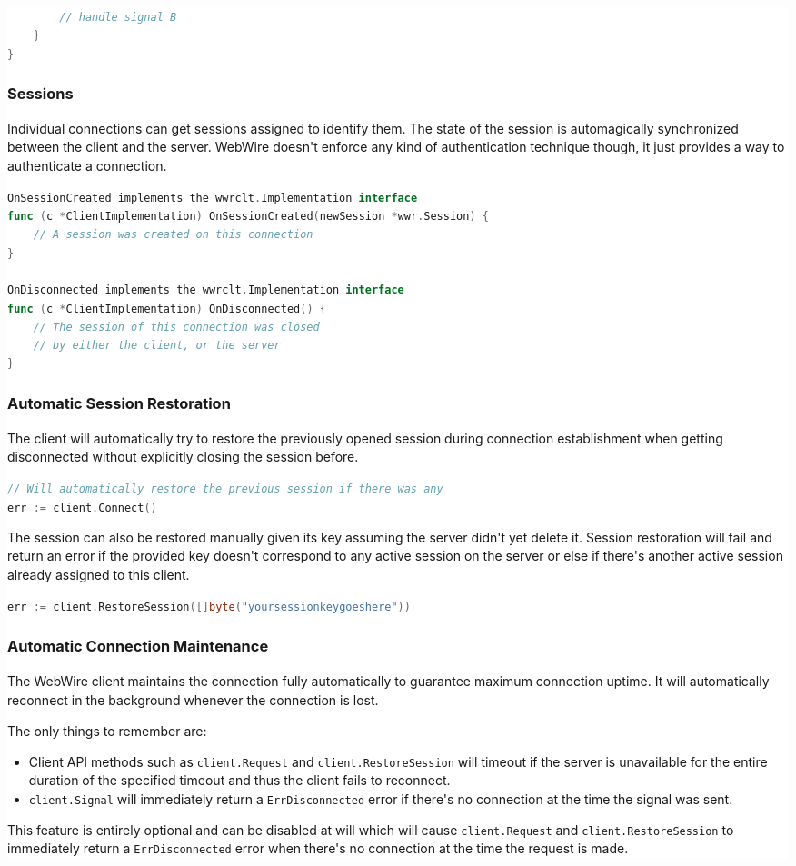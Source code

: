 ```go
		// handle signal B
	}
}
```

### Sessions
Individual connections can get sessions assigned to identify them. The state of the session is automagically synchronized between the client and the server. WebWire doesn't enforce any kind of authentication technique though, it just provides a way to authenticate a connection.

```go
OnSessionCreated implements the wwrclt.Implementation interface
func (c *ClientImplementation) OnSessionCreated(newSession *wwr.Session) {
	// A session was created on this connection
}

OnDisconnected implements the wwrclt.Implementation interface
func (c *ClientImplementation) OnDisconnected() {
	// The session of this connection was closed
	// by either the client, or the server
}
```

### Automatic Session Restoration
The client will automatically try to restore the previously opened session during connection establishment when getting disconnected without explicitly closing the session before.

```go
// Will automatically restore the previous session if there was any
err := client.Connect()
```

The session can also be restored manually given its key assuming the server didn't yet delete it. Session restoration will fail and return an error if the provided key doesn't correspond to any active session on the server or else if there's another active session already assigned to this client.
```go
err := client.RestoreSession([]byte("yoursessionkeygoeshere"))
```

### Automatic Connection Maintenance
The WebWire client maintains the connection fully automatically to guarantee maximum connection uptime. It will automatically reconnect in the background whenever the connection is lost.

The only things to remember are:
- Client API methods such as `client.Request` and `client.RestoreSession` will timeout if the server is unavailable for the entire duration of the specified timeout and thus the client fails to reconnect.
- `client.Signal` will immediately return a `ErrDisconnected` error if there's no connection at the time the signal was sent.

This feature is entirely optional and can be disabled at will which will cause `client.Request` and `client.RestoreSession` to immediately return a `ErrDisconnected` error when there's no connection at the time the request is made.
